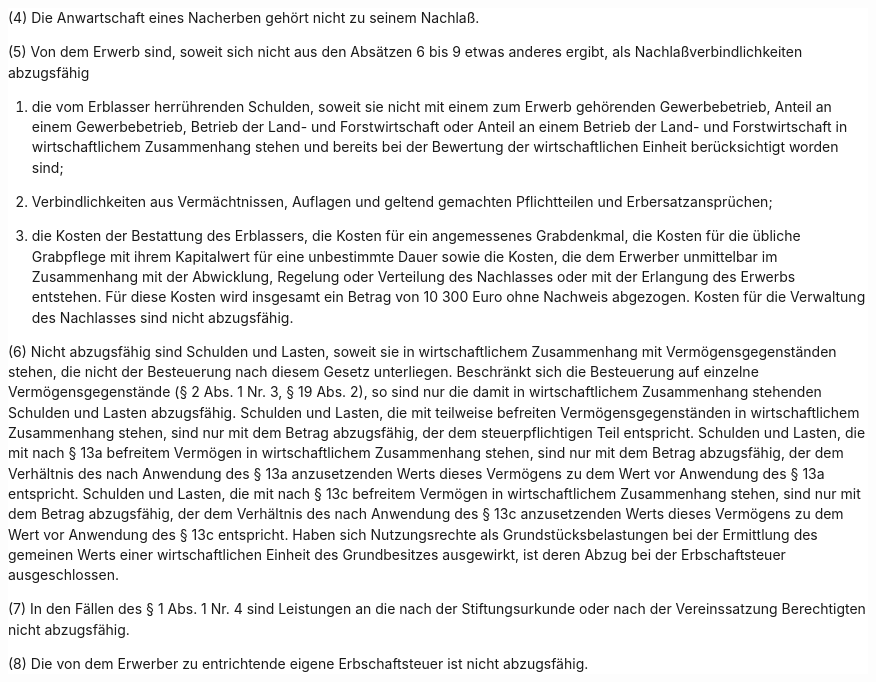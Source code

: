 (4) Die Anwartschaft eines Nacherben gehört nicht zu seinem Nachlaß.

(5) Von dem Erwerb sind, soweit sich nicht aus den Absätzen 6 bis 9
etwas anderes ergibt, als Nachlaßverbindlichkeiten abzugsfähig

1.  die vom Erblasser herrührenden Schulden, soweit sie nicht mit einem
    zum Erwerb gehörenden Gewerbebetrieb, Anteil an einem Gewerbebetrieb,
    Betrieb der Land- und Forstwirtschaft oder Anteil an einem Betrieb der
    Land- und Forstwirtschaft in wirtschaftlichem Zusammenhang stehen und
    bereits bei der Bewertung der wirtschaftlichen Einheit berücksichtigt
    worden sind;


2.  Verbindlichkeiten aus Vermächtnissen, Auflagen und geltend gemachten
    Pflichtteilen und Erbersatzansprüchen;


3.  die Kosten der Bestattung des Erblassers, die Kosten für ein
    angemessenes Grabdenkmal, die Kosten für die übliche Grabpflege mit
    ihrem Kapitalwert für eine unbestimmte Dauer sowie die Kosten, die dem
    Erwerber unmittelbar im Zusammenhang mit der Abwicklung, Regelung oder
    Verteilung des Nachlasses oder mit der Erlangung des Erwerbs
    entstehen. Für diese Kosten wird insgesamt ein Betrag von 10 300 Euro
    ohne Nachweis abgezogen. Kosten für die Verwaltung des Nachlasses sind
    nicht abzugsfähig.




(6) Nicht abzugsfähig sind Schulden und Lasten, soweit sie in
wirtschaftlichem Zusammenhang mit Vermögensgegenständen stehen, die
nicht der Besteuerung nach diesem Gesetz unterliegen. Beschränkt sich
die Besteuerung auf einzelne Vermögensgegenstände (§ 2 Abs. 1 Nr. 3, §
19 Abs. 2), so sind nur die damit in wirtschaftlichem Zusammenhang
stehenden Schulden und Lasten abzugsfähig. Schulden und Lasten, die
mit teilweise befreiten Vermögensgegenständen in wirtschaftlichem
Zusammenhang stehen, sind nur mit dem Betrag abzugsfähig, der dem
steuerpflichtigen Teil entspricht. Schulden und Lasten, die mit nach §
13a befreitem Vermögen in wirtschaftlichem Zusammenhang stehen, sind
nur mit dem Betrag abzugsfähig, der dem Verhältnis des nach Anwendung
des § 13a anzusetzenden Werts dieses Vermögens zu dem Wert vor
Anwendung des § 13a entspricht. Schulden und Lasten, die mit nach §
13c befreitem Vermögen in wirtschaftlichem Zusammenhang stehen, sind
nur mit dem Betrag abzugsfähig, der dem Verhältnis des nach Anwendung
des § 13c anzusetzenden Werts dieses Vermögens zu dem Wert vor
Anwendung des § 13c entspricht. Haben sich Nutzungsrechte als
Grundstücksbelastungen bei der Ermittlung des gemeinen Werts einer
wirtschaftlichen Einheit des Grundbesitzes ausgewirkt, ist deren Abzug
bei der Erbschaftsteuer ausgeschlossen.

(7) In den Fällen des § 1 Abs. 1 Nr. 4 sind Leistungen an die nach der
Stiftungsurkunde oder nach der Vereinssatzung Berechtigten nicht
abzugsfähig.

(8) Die von dem Erwerber zu entrichtende eigene Erbschaftsteuer ist
nicht abzugsfähig.
